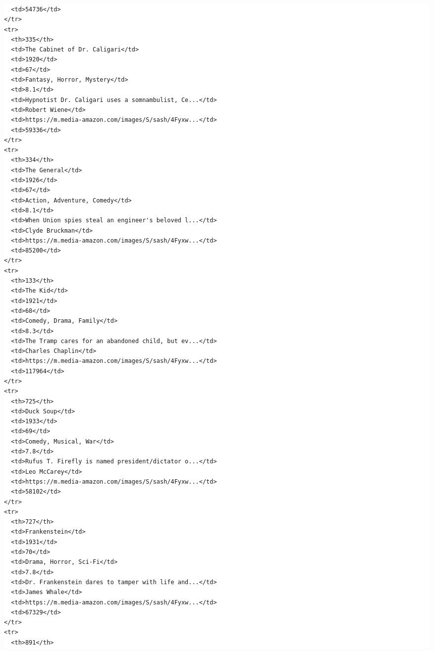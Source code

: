       <td>54736</td>
    </tr>
    <tr>
      <th>335</th>
      <td>The Cabinet of Dr. Caligari</td>
      <td>1920</td>
      <td>67</td>
      <td>Fantasy, Horror, Mystery</td>
      <td>8.1</td>
      <td>Hypnotist Dr. Caligari uses a somnambulist, Ce...</td>
      <td>Robert Wiene</td>
      <td>https://m.media-amazon.com/images/S/sash/4Fyxw...</td>
      <td>59336</td>
    </tr>
    <tr>
      <th>334</th>
      <td>The General</td>
      <td>1926</td>
      <td>67</td>
      <td>Action, Adventure, Comedy</td>
      <td>8.1</td>
      <td>When Union spies steal an engineer's beloved l...</td>
      <td>Clyde Bruckman</td>
      <td>https://m.media-amazon.com/images/S/sash/4Fyxw...</td>
      <td>85200</td>
    </tr>
    <tr>
      <th>133</th>
      <td>The Kid</td>
      <td>1921</td>
      <td>68</td>
      <td>Comedy, Drama, Family</td>
      <td>8.3</td>
      <td>The Tramp cares for an abandoned child, but ev...</td>
      <td>Charles Chaplin</td>
      <td>https://m.media-amazon.com/images/S/sash/4Fyxw...</td>
      <td>117964</td>
    </tr>
    <tr>
      <th>725</th>
      <td>Duck Soup</td>
      <td>1933</td>
      <td>69</td>
      <td>Comedy, Musical, War</td>
      <td>7.8</td>
      <td>Rufus T. Firefly is named president/dictator o...</td>
      <td>Leo McCarey</td>
      <td>https://m.media-amazon.com/images/S/sash/4Fyxw...</td>
      <td>58102</td>
    </tr>
    <tr>
      <th>727</th>
      <td>Frankenstein</td>
      <td>1931</td>
      <td>70</td>
      <td>Drama, Horror, Sci-Fi</td>
      <td>7.8</td>
      <td>Dr. Frankenstein dares to tamper with life and...</td>
      <td>James Whale</td>
      <td>https://m.media-amazon.com/images/S/sash/4Fyxw...</td>
      <td>67329</td>
    </tr>
    <tr>
      <th>891</th>